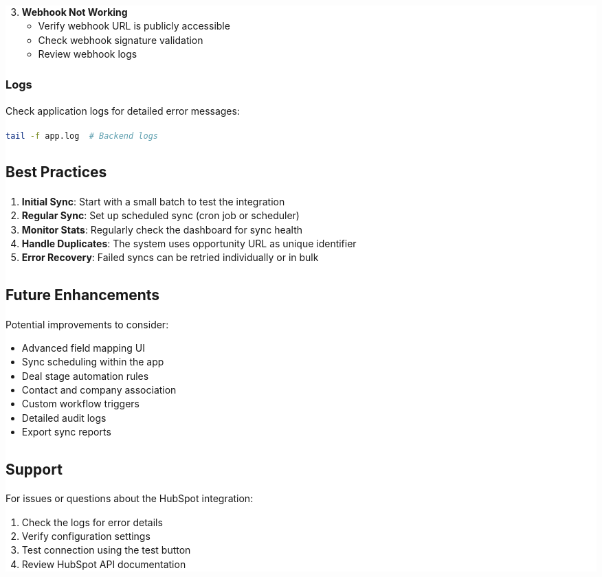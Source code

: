 3. **Webhook Not Working**
   - Verify webhook URL is publicly accessible
   - Check webhook signature validation
   - Review webhook logs

### Logs
Check application logs for detailed error messages:
```bash
tail -f app.log  # Backend logs
```

## Best Practices

1. **Initial Sync**: Start with a small batch to test the integration
2. **Regular Sync**: Set up scheduled sync (cron job or scheduler)
3. **Monitor Stats**: Regularly check the dashboard for sync health
4. **Handle Duplicates**: The system uses opportunity URL as unique identifier
5. **Error Recovery**: Failed syncs can be retried individually or in bulk

## Future Enhancements

Potential improvements to consider:
- Advanced field mapping UI
- Sync scheduling within the app
- Deal stage automation rules
- Contact and company association
- Custom workflow triggers
- Detailed audit logs
- Export sync reports

## Support

For issues or questions about the HubSpot integration:
1. Check the logs for error details
2. Verify configuration settings
3. Test connection using the test button
4. Review HubSpot API documentation